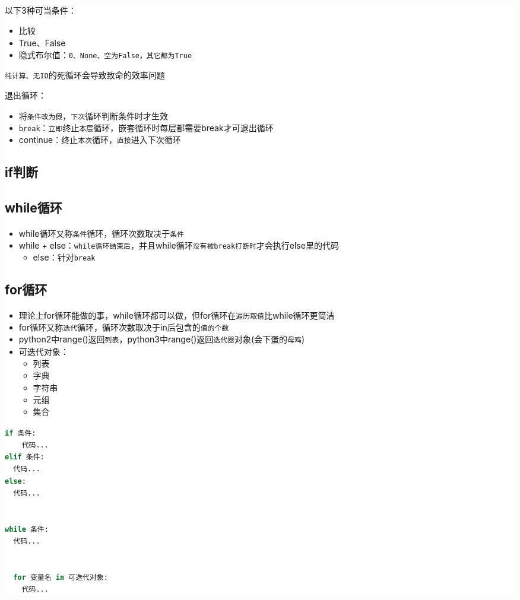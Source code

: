 以下3种可当条件：

- 比较
- True、False
- 隐式布尔值：`0、None、空为False，其它都为True`

`纯计算、无IO`的死循环会导致致命的效率问题

退出循环：

- 将`条件改为假`，`下次`循环判断条件时才生效
- `break`：`立即`终止`本层`循环，嵌套循环时每层都需要break才可退出循环
- continue：终止`本次`循环，`直接`进入下次循环

## if判断

## while循环

- while循环又称`条件`循环，循环次数取决于`条件`
- while + else：`while循环结束后`，并且while循环`没有被break打断时`才会执行else里的代码
  - else：针对`break`

## for循环

- 理论上for循环能做的事，while循环都可以做，但for循环在`遍历取值`比while循环更简洁
- for循环又称`迭代`循环，循环次数取决于in后包含的`值的个数`
- python2中range()返回`列表`，python3中range()返回`迭代器`对象(会下蛋的`母鸡`)
- 可迭代对象：
  - 列表
  - 字典
  - 字符串
  - 元组
  - 集合

```python
if 条件:
	代码...
elif 条件:
  代码...
else:
  代码...

  
while 条件:
  代码...
  

  for 变量名 in 可迭代对象:
    代码...
```



